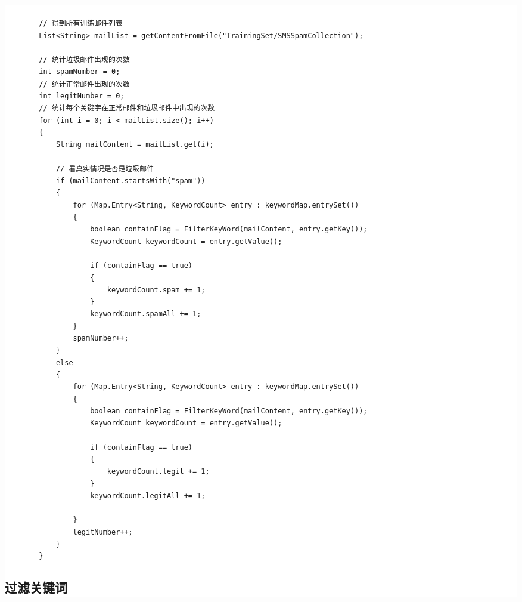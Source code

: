 ```

		// 得到所有训练邮件列表
		List<String> mailList = getContentFromFile("TrainingSet/SMSSpamCollection");

		// 统计垃圾邮件出现的次数
		int spamNumber = 0;
		// 统计正常邮件出现的次数
		int legitNumber = 0;
		// 统计每个关键字在正常邮件和垃圾邮件中出现的次数
		for (int i = 0; i < mailList.size(); i++)
		{
			String mailContent = mailList.get(i);

			// 看真实情况是否是垃圾邮件
			if (mailContent.startsWith("spam"))
			{
				for (Map.Entry<String, KeywordCount> entry : keywordMap.entrySet())
				{
					boolean containFlag = FilterKeyWord(mailContent, entry.getKey());
					KeywordCount keywordCount = entry.getValue();

					if (containFlag == true)
					{
						keywordCount.spam += 1;
					}
					keywordCount.spamAll += 1;
				}
				spamNumber++;
			}
			else
			{
				for (Map.Entry<String, KeywordCount> entry : keywordMap.entrySet())
				{
					boolean containFlag = FilterKeyWord(mailContent, entry.getKey());
					KeywordCount keywordCount = entry.getValue();

					if (containFlag == true)
					{
						keywordCount.legit += 1;
					}
					keywordCount.legitAll += 1;

				}
				legitNumber++;
			}
		}
```

**过滤关键词**
---------
